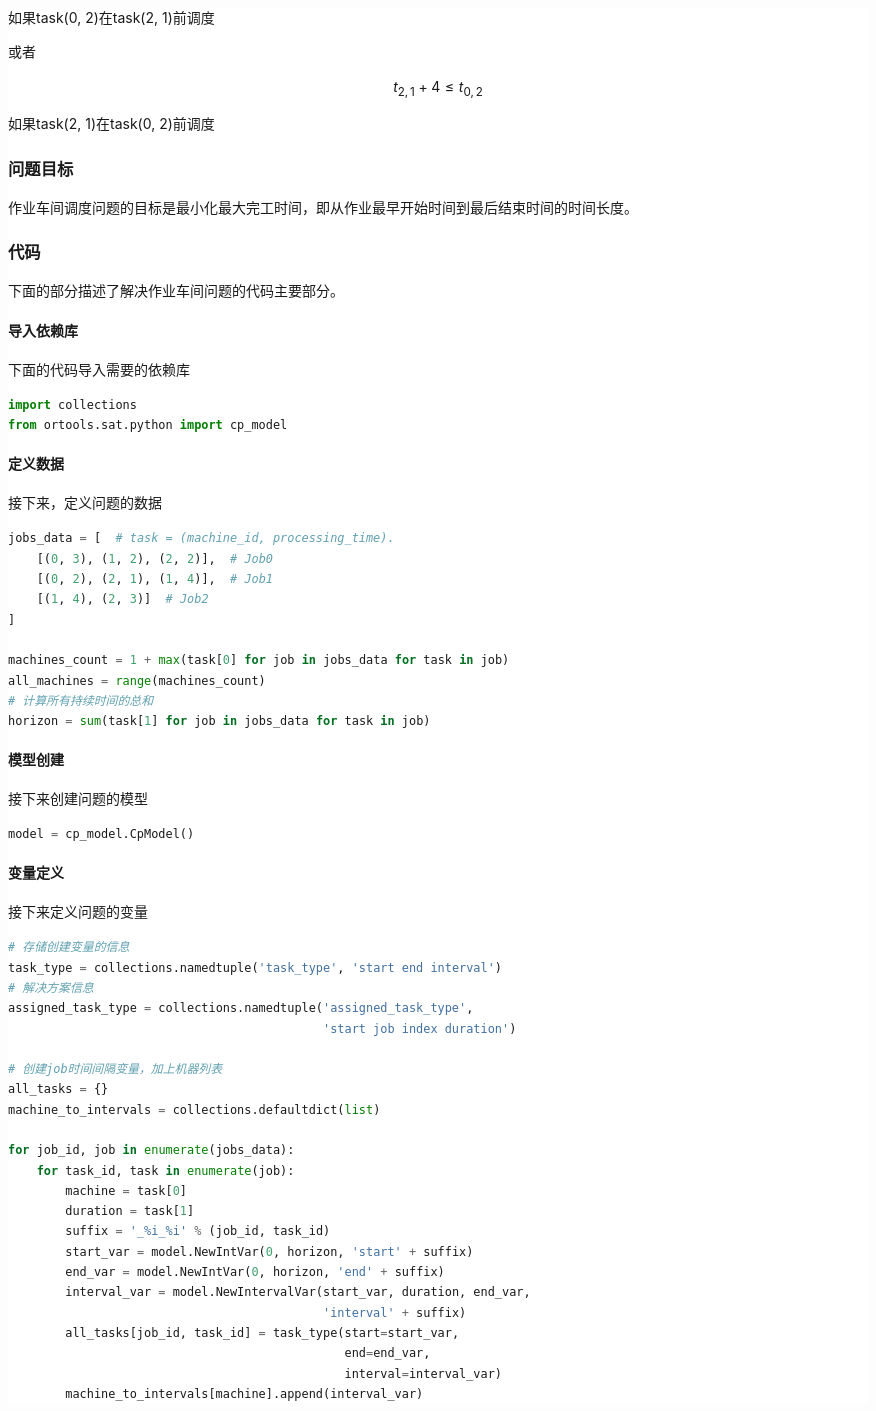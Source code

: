    如果task(0, 2)在task(2, 1)前调度

   或者

   $$ t_{2, 1} + 4 \leq t_{0, 2} $$

   如果task(2, 1)在task(0, 2)前调度

### 问题目标
作业车间调度问题的目标是最小化最大完工时间，即从作业最早开始时间到最后结束时间的时间长度。

### 代码
下面的部分描述了解决作业车间问题的代码主要部分。

#### 导入依赖库
下面的代码导入需要的依赖库
```python
import collections
from ortools.sat.python import cp_model
```
#### 定义数据
接下来，定义问题的数据
```python
jobs_data = [  # task = (machine_id, processing_time).
    [(0, 3), (1, 2), (2, 2)],  # Job0
    [(0, 2), (2, 1), (1, 4)],  # Job1
    [(1, 4), (2, 3)]  # Job2
]

machines_count = 1 + max(task[0] for job in jobs_data for task in job)
all_machines = range(machines_count)
# 计算所有持续时间的总和
horizon = sum(task[1] for job in jobs_data for task in job)
```
#### 模型创建
接下来创建问题的模型
```python
model = cp_model.CpModel()
```
#### 变量定义
接下来定义问题的变量
```python
# 存储创建变量的信息
task_type = collections.namedtuple('task_type', 'start end interval')
# 解决方案信息
assigned_task_type = collections.namedtuple('assigned_task_type',
                                            'start job index duration')

# 创建job时间间隔变量，加上机器列表
all_tasks = {}
machine_to_intervals = collections.defaultdict(list)

for job_id, job in enumerate(jobs_data):
    for task_id, task in enumerate(job):
        machine = task[0]
        duration = task[1]
        suffix = '_%i_%i' % (job_id, task_id)
        start_var = model.NewIntVar(0, horizon, 'start' + suffix)
        end_var = model.NewIntVar(0, horizon, 'end' + suffix)
        interval_var = model.NewIntervalVar(start_var, duration, end_var,
                                            'interval' + suffix)
        all_tasks[job_id, task_id] = task_type(start=start_var,
                                               end=end_var,
                                               interval=interval_var)
        machine_to_intervals[machine].append(interval_var)
```
